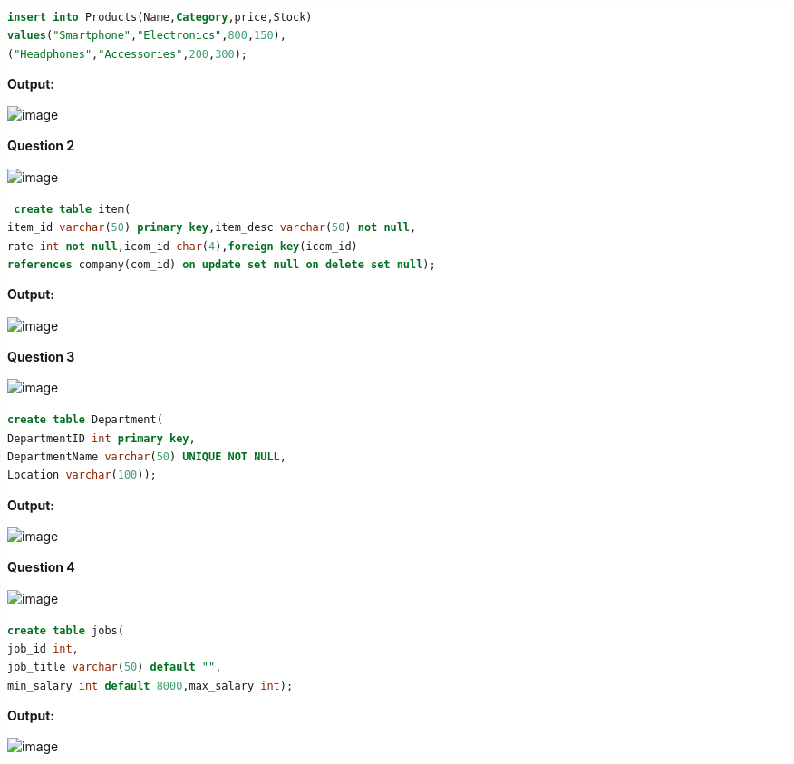 ```sql
insert into Products(Name,Category,price,Stock)
values("Smartphone","Electronics",800,150),
("Headphones","Accessories",200,300);
```

**Output:**

![image](https://github.com/user-attachments/assets/77b66349-99c7-4733-a75e-554413b17835)

**Question 2**

![image](https://github.com/user-attachments/assets/cddac2fa-c338-4b6a-93da-44d0e9c71491)

```sql
 create table item(
item_id varchar(50) primary key,item_desc varchar(50) not null,
rate int not null,icom_id char(4),foreign key(icom_id)
references company(com_id) on update set null on delete set null);
```

**Output:**

![image](https://github.com/user-attachments/assets/29842080-c27a-4c97-90ad-5fc7cdc156a8)


**Question 3**

![image](https://github.com/user-attachments/assets/34a31de9-e572-44e6-9137-960888a7e97e)


```sql
create table Department(
DepartmentID int primary key,
DepartmentName varchar(50) UNIQUE NOT NULL,
Location varchar(100));

```

**Output:**

![image](https://github.com/user-attachments/assets/185c3c10-3ac2-4c2a-a7bb-c8514498fcd4)


**Question 4**

![image](https://github.com/user-attachments/assets/21b60cef-f66a-4ba7-b9b6-baa415be5636)

```sql
create table jobs(
job_id int,
job_title varchar(50) default "",
min_salary int default 8000,max_salary int);
```

**Output:**

![image](https://github.com/user-attachments/assets/098908b6-c729-4be8-a3ef-310bf8309935)
